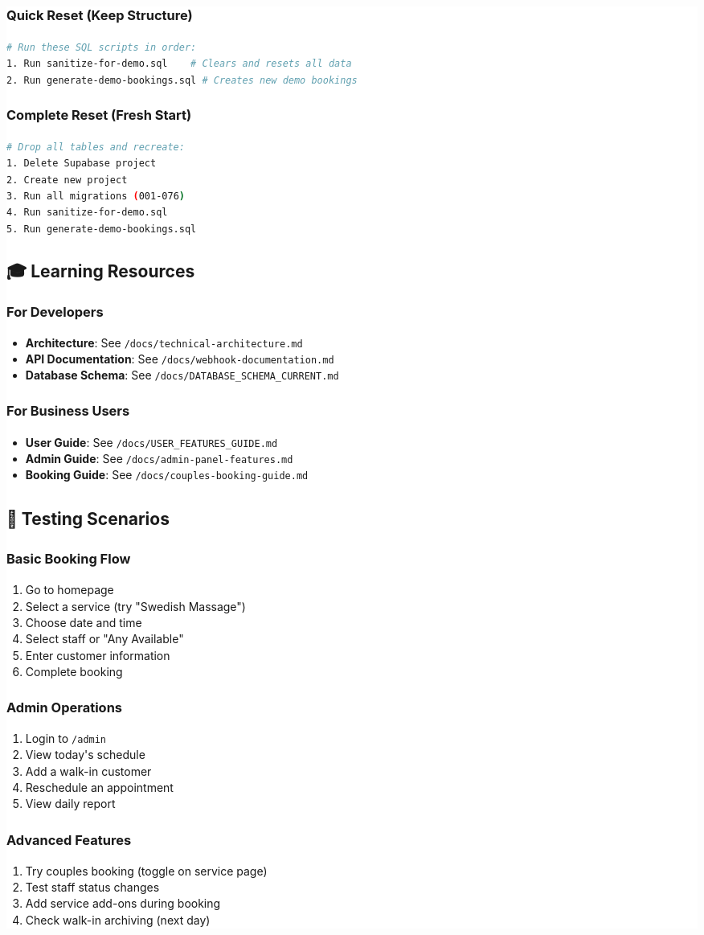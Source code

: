 ### Quick Reset (Keep Structure)
```bash
# Run these SQL scripts in order:
1. Run sanitize-for-demo.sql    # Clears and resets all data
2. Run generate-demo-bookings.sql # Creates new demo bookings
```

### Complete Reset (Fresh Start)
```bash
# Drop all tables and recreate:
1. Delete Supabase project
2. Create new project
3. Run all migrations (001-076)
4. Run sanitize-for-demo.sql
5. Run generate-demo-bookings.sql
```

## 🎓 Learning Resources

### For Developers
- **Architecture**: See `/docs/technical-architecture.md`
- **API Documentation**: See `/docs/webhook-documentation.md`
- **Database Schema**: See `/docs/DATABASE_SCHEMA_CURRENT.md`

### For Business Users
- **User Guide**: See `/docs/USER_FEATURES_GUIDE.md`
- **Admin Guide**: See `/docs/admin-panel-features.md`
- **Booking Guide**: See `/docs/couples-booking-guide.md`

## 🚦 Testing Scenarios

### Basic Booking Flow
1. Go to homepage
2. Select a service (try "Swedish Massage")
3. Choose date and time
4. Select staff or "Any Available"
5. Enter customer information
6. Complete booking

### Admin Operations
1. Login to `/admin`
2. View today's schedule
3. Add a walk-in customer
4. Reschedule an appointment
5. View daily report

### Advanced Features
1. Try couples booking (toggle on service page)
2. Test staff status changes
3. Add service add-ons during booking
4. Check walk-in archiving (next day)

